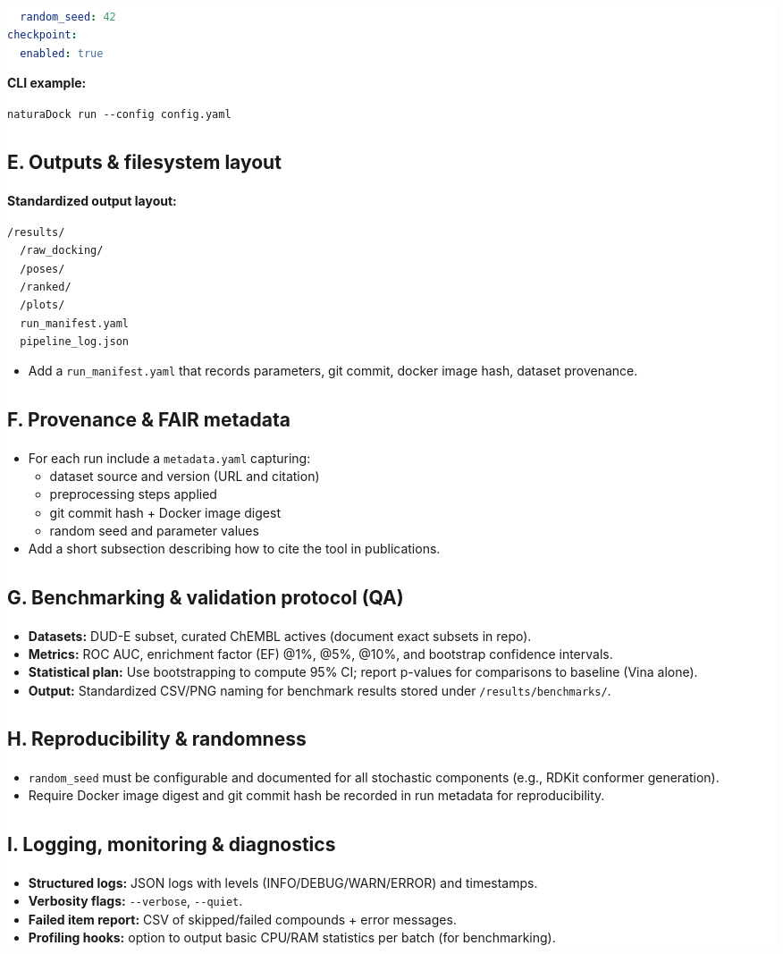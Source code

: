 ```yaml
  random_seed: 42
checkpoint:
  enabled: true
```

**CLI example:**
```
naturaDock run --config config.yaml
```

## E. Outputs & filesystem layout
**Standardized output layout:**
```
/results/
  /raw_docking/
  /poses/
  /ranked/
  /plots/
  run_manifest.yaml
  pipeline_log.json
```
* Add a `run_manifest.yaml` that records parameters, git commit, docker image hash, dataset provenance.

## F. Provenance & FAIR metadata
* For each run include a `metadata.yaml` capturing:
  - dataset source and version (URL and citation)
  - preprocessing steps applied
  - git commit hash + Docker image digest
  - random seed and parameter values
* Add a short subsection describing how to cite the tool in publications.

## G. Benchmarking & validation protocol (QA)
* **Datasets:** DUD-E subset, curated ChEMBL actives (document exact subsets in repo).
* **Metrics:** ROC AUC, enrichment factor (EF) @1%, @5%, @10%, and bootstrap confidence intervals.
* **Statistical plan:** Use bootstrapping to compute 95% CI; report p-values for comparisons to baseline (Vina alone).
* **Output:** Standardized CSV/PNG naming for benchmark results stored under `/results/benchmarks/`.

## H. Reproducibility & randomness
* `random_seed` must be configurable and documented for all stochastic components (e.g., RDKit conformer generation).
* Require Docker image digest and git commit hash be recorded in run metadata for reproducibility.

## I. Logging, monitoring & diagnostics
* **Structured logs:** JSON logs with levels (INFO/DEBUG/WARN/ERROR) and timestamps.
* **Verbosity flags:** `--verbose`, `--quiet`.
* **Failed item report:** CSV of skipped/failed compounds + error messages.
* **Profiling hooks:** option to output basic CPU/RAM statistics per batch (for benchmarking).
